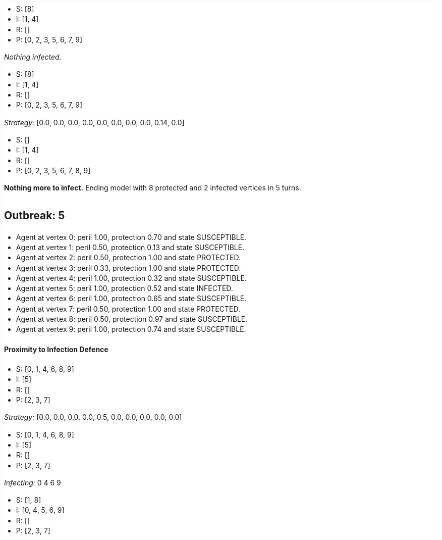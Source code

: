  * S: [8]
 * I: [1, 4]
 * R: []
 * P: [0, 2, 3, 5, 6, 7, 9]

_Nothing infected._

 * S: [8]
 * I: [1, 4]
 * R: []
 * P: [0, 2, 3, 5, 6, 7, 9]

_Strategy:_ [0.0, 0.0, 0.0, 0.0, 0.0, 0.0, 0.0, 0.0, 0.14, 0.0]


 * S: []
 * I: [1, 4]
 * R: []
 * P: [0, 2, 3, 5, 6, 7, 8, 9]

__Nothing more to infect.__
Ending model with 8 protected and 2 infected vertices in 5 turns.

## Outbreak: 5
* Agent at vertex 0: peril 1.00, protection 0.70 and state SUSCEPTIBLE.
* Agent at vertex 1: peril 0.50, protection 0.13 and state SUSCEPTIBLE.
* Agent at vertex 2: peril 0.50, protection 1.00 and state PROTECTED.
* Agent at vertex 3: peril 0.33, protection 1.00 and state PROTECTED.
* Agent at vertex 4: peril 1.00, protection 0.32 and state SUSCEPTIBLE.
* Agent at vertex 5: peril 1.00, protection 0.52 and state INFECTED.
* Agent at vertex 6: peril 1.00, protection 0.65 and state SUSCEPTIBLE.
* Agent at vertex 7: peril 0.50, protection 1.00 and state PROTECTED.
* Agent at vertex 8: peril 0.50, protection 0.97 and state SUSCEPTIBLE.
* Agent at vertex 9: peril 1.00, protection 0.74 and state SUSCEPTIBLE.

#### Proximity to Infection Defence


 * S: [0, 1, 4, 6, 8, 9]
 * I: [5]
 * R: []
 * P: [2, 3, 7]

_Strategy:_ [0.0, 0.0, 0.0, 0.0, 0.5, 0.0, 0.0, 0.0, 0.0, 0.0]


 * S: [0, 1, 4, 6, 8, 9]
 * I: [5]
 * R: []
 * P: [2, 3, 7]

_Infecting:_ 0 4 6 9 

 * S: [1, 8]
 * I: [0, 4, 5, 6, 9]
 * R: []
 * P: [2, 3, 7]
